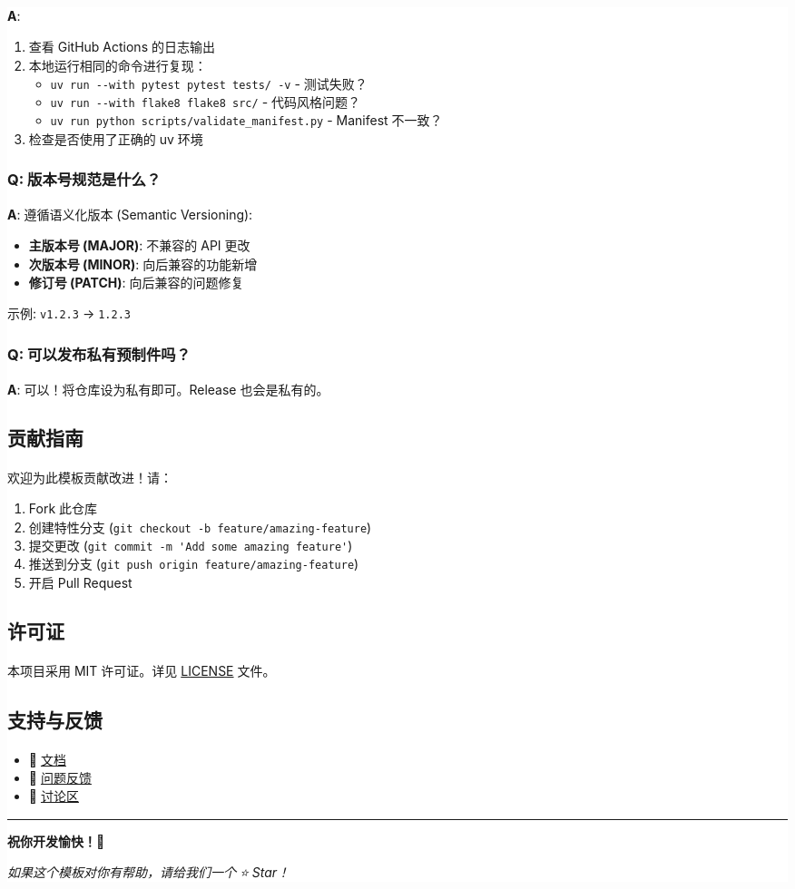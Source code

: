 **A**:
1. 查看 GitHub Actions 的日志输出
2. 本地运行相同的命令进行复现：
   - `uv run --with pytest pytest tests/ -v` - 测试失败？
   - `uv run --with flake8 flake8 src/` - 代码风格问题？
   - `uv run python scripts/validate_manifest.py` - Manifest 不一致？
3. 检查是否使用了正确的 uv 环境

### Q: 版本号规范是什么？

**A**: 遵循语义化版本 (Semantic Versioning):
- **主版本号 (MAJOR)**: 不兼容的 API 更改
- **次版本号 (MINOR)**: 向后兼容的功能新增
- **修订号 (PATCH)**: 向后兼容的问题修复

示例: `v1.2.3` → `1.2.3`

### Q: 可以发布私有预制件吗？

**A**: 可以！将仓库设为私有即可。Release 也会是私有的。

## 贡献指南

欢迎为此模板贡献改进！请：

1. Fork 此仓库
2. 创建特性分支 (`git checkout -b feature/amazing-feature`)
3. 提交更改 (`git commit -m 'Add some amazing feature'`)
4. 推送到分支 (`git push origin feature/amazing-feature`)
5. 开启 Pull Request

## 许可证

本项目采用 MIT 许可证。详见 [LICENSE](LICENSE) 文件。

## 支持与反馈

- 📖 [文档](https://github.com/your-org/prefab-template/wiki)
- 🐛 [问题反馈](https://github.com/your-org/prefab-template/issues)
- 💬 [讨论区](https://github.com/your-org/prefab-template/discussions)

---

**祝你开发愉快！🎉**

_如果这个模板对你有帮助，请给我们一个 ⭐ Star！_
